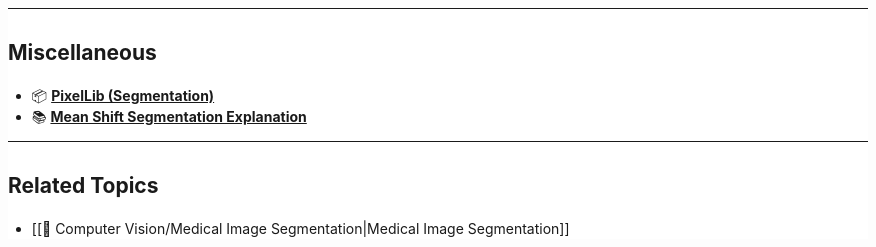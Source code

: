 <iframe src="https://www.youtube.com/embed/videoseries?si=FrKq20twKCLCvRY4&amp;list=PLZsOBAyNTZwYgF8O1bTdV-lBdN55wLHDr" allow="fullscreen" allowfullscreen="" style="height:100%;width:100%; aspect-ratio: 16 / 9; "></iframe>

---

## Miscellaneous

- 📦 [**PixelLib (Segmentation)**](https://github.com/ayoolaolafenwa/PixelLib)
- 📚 [**Mean Shift Segmentation Explanation**](https://stackoverflow.com/questions/4831813/image-segmentation-using-mean-shift-explained)

---

## Related Topics

- [[👀 Computer Vision/Medical Image Segmentation\|Medical Image Segmentation]]
